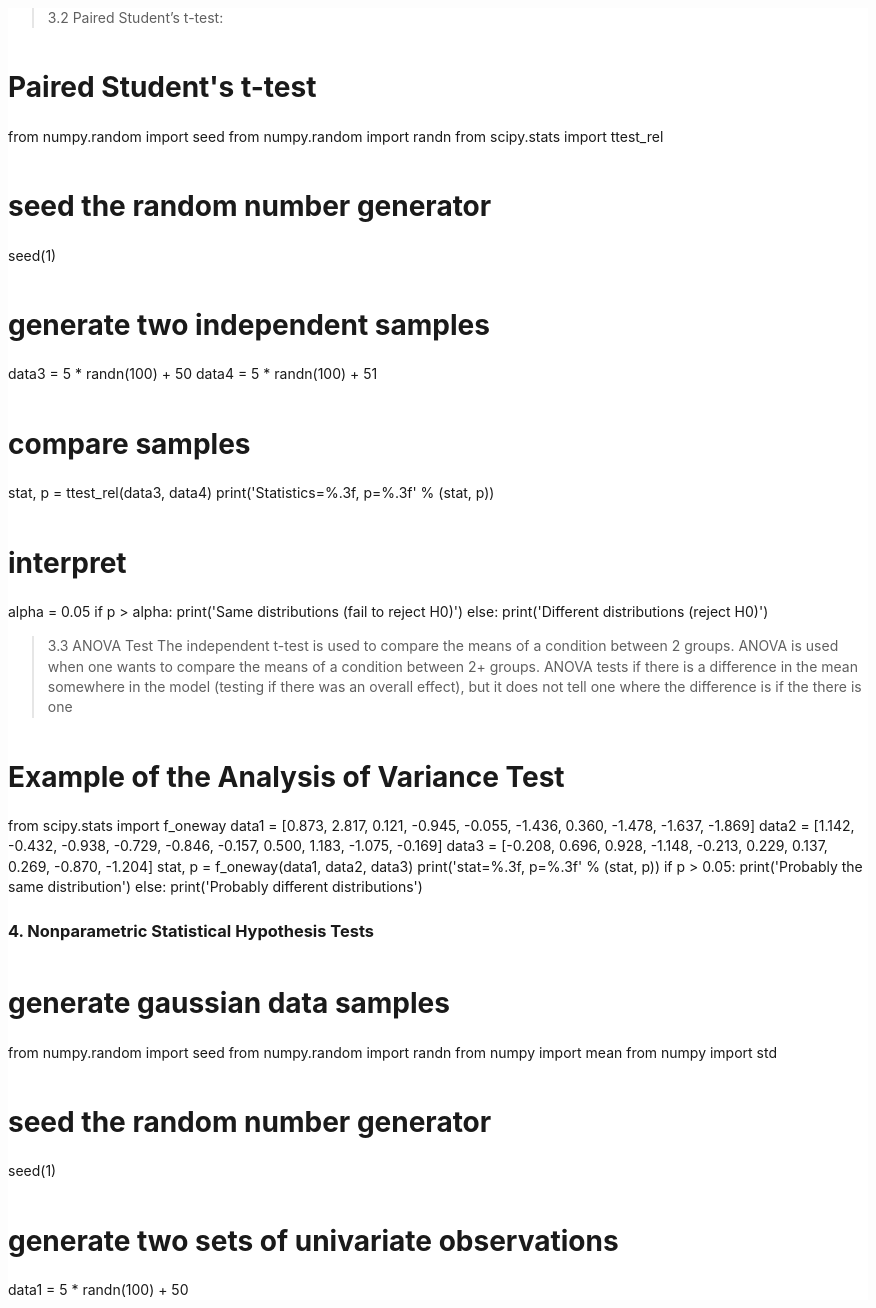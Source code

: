 > 3.2 Paired Student’s t-test:

# Paired Student's t-test
from numpy.random import seed
from numpy.random import randn
from scipy.stats import ttest_rel
# seed the random number generator
seed(1)
# generate two independent samples
data3 = 5 * randn(100) + 50
data4 = 5 * randn(100) + 51

# compare samples
stat, p = ttest_rel(data3, data4)
print('Statistics=%.3f, p=%.3f' % (stat, p))
# interpret
alpha = 0.05
if p > alpha:
    print('Same distributions (fail to reject H0)')
else:
    print('Different distributions (reject H0)')

> 3.3 ANOVA Test
The independent t-test is used to compare the means of a condition between 2 groups. ANOVA is used when one wants to compare the means of a condition between 2+ groups.
ANOVA tests if there is a difference in the mean somewhere in the model (testing if there was an overall effect), but it does not tell one where the difference is if the there is one  
# Example of the Analysis of Variance Test
from scipy.stats import f_oneway
data1 = [0.873, 2.817, 0.121, -0.945, -0.055, -1.436, 0.360, -1.478, -1.637, -1.869]
data2 = [1.142, -0.432, -0.938, -0.729, -0.846, -0.157, 0.500, 1.183, -1.075, -0.169]
data3 = [-0.208, 0.696, 0.928, -1.148, -0.213, 0.229, 0.137, 0.269, -0.870, -1.204]
stat, p = f_oneway(data1, data2, data3)
print('stat=%.3f, p=%.3f' % (stat, p))
if p > 0.05:
    print('Probably the same distribution')
else:
    print('Probably different distributions')


### 4. Nonparametric Statistical Hypothesis Tests

# generate gaussian data samples
from numpy.random import seed
from numpy.random import randn
from numpy import mean
from numpy import std
# seed the random number generator
seed(1)
# generate two sets of univariate observations
data1 = 5 * randn(100) + 50